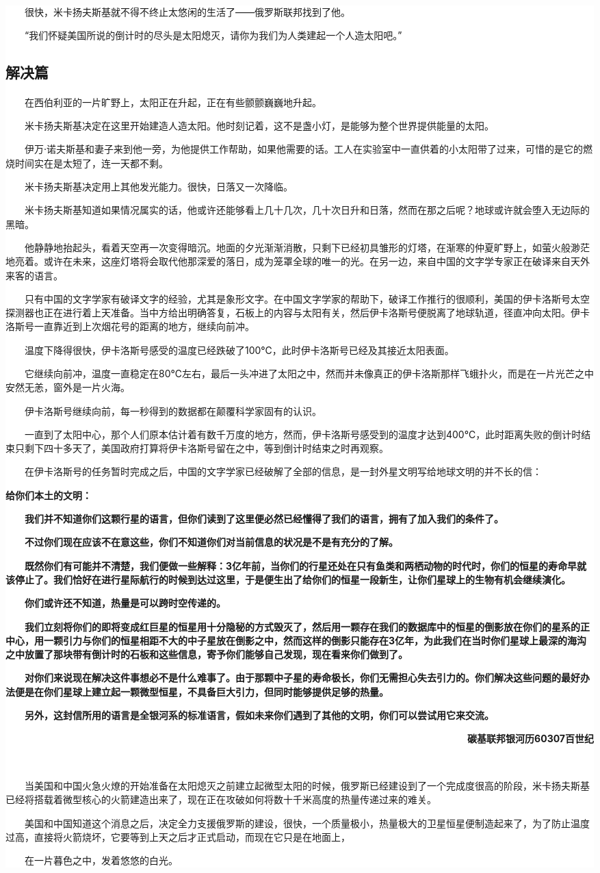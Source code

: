 &emsp;&emsp;很快，米卡扬夫斯基就不得不终止太悠闲的生活了——俄罗斯联邦找到了他。

&emsp;&emsp;“我们怀疑美国所说的倒计时的尽头是太阳熄灭，请你为我们为人类建起一个人造太阳吧。”

## 解决篇
&emsp;&emsp;在西伯利亚的一片旷野上，太阳正在升起，正在有些颤颤巍巍地升起。

&emsp;&emsp;米卡扬夫斯基决定在这里开始建造人造太阳。他时刻记着，这不是盏小灯，是能够为整个世界提供能量的太阳。

&emsp;&emsp;伊万·诺夫斯基和妻子来到他一旁，为他提供工作帮助，如果他需要的话。工人在实验室中一直供着的小太阳带了过来，可惜的是它的燃烧时间实在是太短了，连一天都不剩。

&emsp;&emsp;米卡扬夫斯基决定用上其他发光能力。很快，日落又一次降临。

&emsp;&emsp;米卡扬夫斯基知道如果情况属实的话，他或许还能够看上几十几次，几十次日升和日落，然而在那之后呢？地球或许就会堕入无边际的黑暗。

&emsp;&emsp;他静静地抬起头，看着天空再一次变得暗沉。地面的夕光渐渐消散，只剩下已经初具雏形的灯塔，在渐寒的仲夏旷野上，如萤火般渺茫地亮着。或许在未来，这座灯塔将会取代他那深爱的落日，成为笼罩全球的唯一的光。在另一边，来自中国的文字学专家正在破译来自天外来客的语言。

&emsp;&emsp;只有中国的文字学家有破译文字的经验，尤其是象形文字。在中国文字学家的帮助下，破译工作推行的很顺利，美国的伊卡洛斯号太空探测器也正在进行着上天准备。当中方给出明确答复，石板上的内容与太阳有关，然后伊卡洛斯号便脱离了地球轨道，径直冲向太阳。伊卡洛斯号一直靠近到上次烟花号的距离的地方，继续向前冲。

&emsp;&emsp;温度下降得很快，伊卡洛斯号感受的温度已经跌破了100℃，此时伊卡洛斯号已经及其接近太阳表面。

&emsp;&emsp;它继续向前冲，温度一直稳定在80℃左右，最后一头冲进了太阳之中，然而并未像真正的伊卡洛斯那样飞蛾扑火，而是在一片光芒之中安然无恙，窗外是一片火海。

&emsp;&emsp;伊卡洛斯号继续向前，每一秒得到的数据都在颠覆科学家固有的认识。

&emsp;&emsp;一直到了太阳中心，那个人们原本估计着有数千万度的地方，然而，伊卡洛斯号感受到的温度才达到400℃，此时距离失败的倒计时结束只剩下四十多天了，美国政府打算将伊卡洛斯号留在之中，等到倒计时结束之时再观察。

&emsp;&emsp;在伊卡洛斯号的任务暂时完成之后，中国的文字学家已经破解了全部的信息，是一封外星文明写给地球文明的并不长的信：

**给你们本土的文明：**

**&emsp;&emsp;我们并不知道你们这颗行星的语言，但你们读到了这里便必然已经懂得了我们的语言，拥有了加入我们的条件了。**

**&emsp;&emsp;不过你们现在应该不在意这些，你们不知道你们对当前信息的状况是不是有充分的了解。**

**&emsp;&emsp;既然你们有可能并不清楚，我们便做一些解释：3亿年前，当你们的行星还处在只有鱼类和两栖动物的时代时，你们的恒星的寿命早就该停止了。我们恰好在进行星际航行的时候到达过这里，于是便生出了给你们的恒星一段新生，让你们星球上的生物有机会继续演化。**

**&emsp;&emsp;你们或许还不知道，热量是可以跨时空传递的。**

**&emsp;&emsp;我们立刻将你们的即将变成红巨星的恒星用十分隐秘的方式毁灭了，然后用一颗存在我们的数据库中的恒星的倒影放在你们的星系的正中心，用一颗引力与你们的恒星相距不大的中子星放在倒影之中，然而这样的倒影只能存在3亿年，为此我们在当时你们星球上最深的海沟之中放置了那块带有倒计时的石板和这些信息，寄予你们能够自己发现，现在看来你们做到了。**

**&emsp;&emsp;对你们来说现在解决这件事想必不是什么难事了。由于那颗中子星的寿命极长，你们无需担心失去引力的。你们解决这些问题的最好办法便是在你们星球上建立起一颗微型恒星，不具备巨大引力，但同时能够提供足够的热量。**

**&emsp;&emsp;另外，这封信所用的语言是全银河系的标准语言，假如未来你们遇到了其他的文明，你们可以尝试用它来交流。**

<div style="text-align:right;font-weight:bold">碳基联邦银河历60307百世纪</div>

&emsp;&emsp;

&emsp;&emsp;当美国和中国火急火燎的开始准备在太阳熄灭之前建立起微型太阳的时候，俄罗斯已经建设到了一个完成度很高的阶段，米卡扬夫斯基已经将搭载着微型核心的火箭建造出来了，现在正在攻破如何将数十千米高度的热量传递过来的难关。

&emsp;&emsp;美国和中国知道这个消息之后，决定全力支援俄罗斯的建设，很快，一个质量极小，热量极大的卫星恒星便制造起来了，为了防止温度过高，直接将火箭烧坏，它要等到上天之后才正式启动，而现在它只是在地面上，

&emsp;&emsp;在一片暮色之中，发着悠悠的白光。
